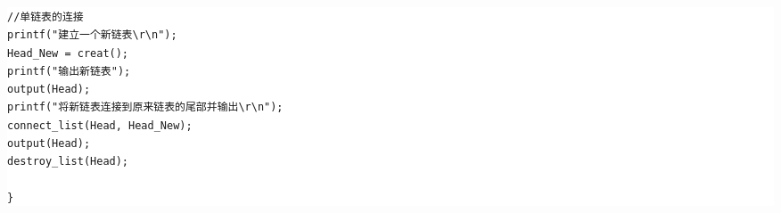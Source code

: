     //单链表的连接
    printf("建立一个新链表\r\n");
    Head_New = creat();
    printf("输出新链表");
    output(Head);
    printf("将新链表连接到原来链表的尾部并输出\r\n");
    connect_list(Head, Head_New);
    output(Head);
    destroy_list(Head);

    }
